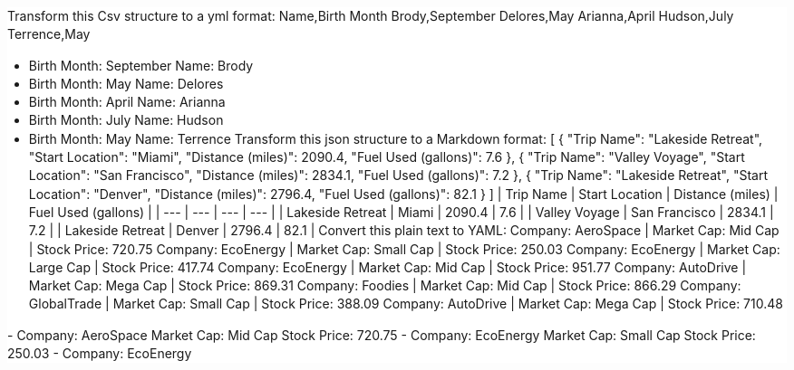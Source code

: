 Transform this Csv structure to a yml format:
Name,Birth Month
Brody,September
Delores,May
Arianna,April
Hudson,July
Terrence,May
<start>
- Birth Month: September
  Name: Brody
- Birth Month: May
  Name: Delores
- Birth Month: April
  Name: Arianna
- Birth Month: July
  Name: Hudson
- Birth Month: May
  Name: Terrence
<end>Transform this json structure to a Markdown format:
[
    {
        "Trip Name": "Lakeside Retreat",
        "Start Location": "Miami",
        "Distance (miles)": 2090.4,
        "Fuel Used (gallons)": 7.6
    },
    {
        "Trip Name": "Valley Voyage",
        "Start Location": "San Francisco",
        "Distance (miles)": 2834.1,
        "Fuel Used (gallons)": 7.2
    },
    {
        "Trip Name": "Lakeside Retreat",
        "Start Location": "Denver",
        "Distance (miles)": 2796.4,
        "Fuel Used (gallons)": 82.1
    }
]<start>
| Trip Name | Start Location | Distance (miles) | Fuel Used (gallons) |
| --- | --- | --- | --- |
| Lakeside Retreat | Miami | 2090.4 | 7.6 |
| Valley Voyage | San Francisco | 2834.1 | 7.2 |
| Lakeside Retreat | Denver | 2796.4 | 82.1 |
<end>Convert this plain text to YAML:
Company: AeroSpace | Market Cap: Mid Cap | Stock Price: 720.75
Company: EcoEnergy | Market Cap: Small Cap | Stock Price: 250.03
Company: EcoEnergy | Market Cap: Large Cap | Stock Price: 417.74
Company: EcoEnergy | Market Cap: Mid Cap | Stock Price: 951.77
Company: AutoDrive | Market Cap: Mega Cap | Stock Price: 869.31
Company: Foodies | Market Cap: Mid Cap | Stock Price: 866.29
Company: GlobalTrade | Market Cap: Small Cap | Stock Price: 388.09
Company: AutoDrive | Market Cap: Mega Cap | Stock Price: 710.48
<start>
- Company: AeroSpace
  Market Cap: Mid Cap
  Stock Price: 720.75
- Company: EcoEnergy
  Market Cap: Small Cap
  Stock Price: 250.03
- Company: EcoEnergy
